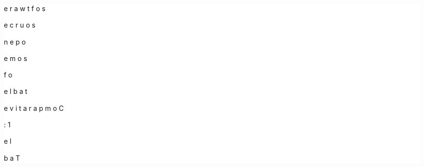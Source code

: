 e
r
a
w
t
f
o
s

e
c
r
u
o
s

n
e
p
o

e
m
o
s

f
o

e
l
b
a
t

e
v
i
t
a
r
a
p
m
o
C

:
1

e
l

b
a
T
